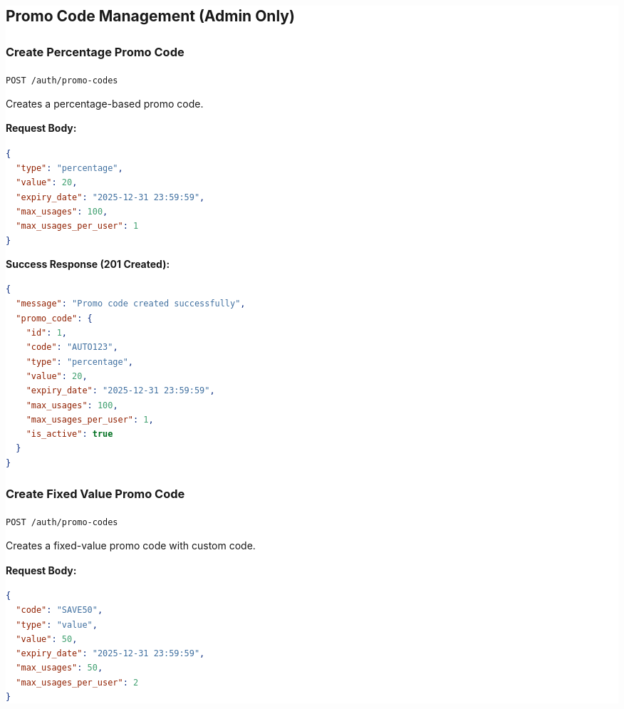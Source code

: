 
## Promo Code Management (Admin Only)
### Create Percentage Promo Code
```http
POST /auth/promo-codes
```
Creates a percentage-based promo code.

**Request Body:**
```json
{
  "type": "percentage",
  "value": 20,
  "expiry_date": "2025-12-31 23:59:59",
  "max_usages": 100,
  "max_usages_per_user": 1
}
```

**Success Response (201 Created):**
```json
{
  "message": "Promo code created successfully",
  "promo_code": {
    "id": 1,
    "code": "AUTO123",
    "type": "percentage",
    "value": 20,
    "expiry_date": "2025-12-31 23:59:59",
    "max_usages": 100,
    "max_usages_per_user": 1,
    "is_active": true
  }
}
```

### Create Fixed Value Promo Code
```http
POST /auth/promo-codes
```
Creates a fixed-value promo code with custom code.

**Request Body:**
```json
{
  "code": "SAVE50",
  "type": "value",
  "value": 50,
  "expiry_date": "2025-12-31 23:59:59",
  "max_usages": 50,
  "max_usages_per_user": 2
}
```
